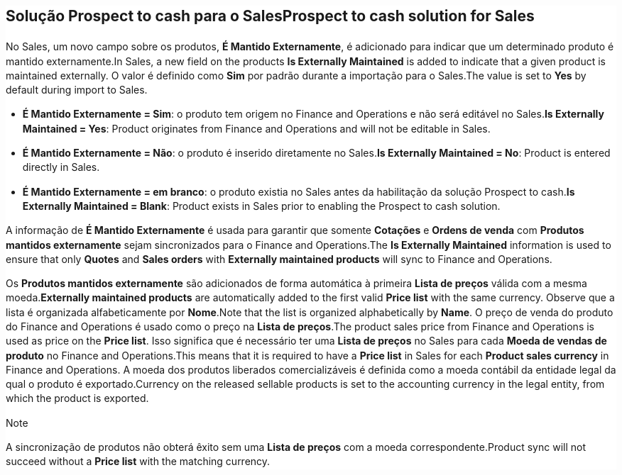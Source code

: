 ## <a name="prospect-to-cash-solution-for-sales"></a><span data-ttu-id="29d47-123">Solução Prospect to cash para o Sales</span><span class="sxs-lookup"><span data-stu-id="29d47-123">Prospect to cash solution for Sales</span></span>

<span data-ttu-id="29d47-124">No Sales, um novo campo sobre os produtos, **É Mantido Externamente**, é adicionado para indicar que um determinado produto é mantido externamente.</span><span class="sxs-lookup"><span data-stu-id="29d47-124">In Sales, a new field on the products **Is Externally Maintained** is added to indicate that a given product is maintained externally.</span></span> <span data-ttu-id="29d47-125">O valor é definido como **Sim** por padrão durante a importação para o Sales.</span><span class="sxs-lookup"><span data-stu-id="29d47-125">The value is set to **Yes** by default during import to Sales.</span></span>

-   <span data-ttu-id="29d47-126">**É Mantido Externamente = Sim**: o produto tem origem no Finance and Operations e não será editável no Sales.</span><span class="sxs-lookup"><span data-stu-id="29d47-126">**Is Externally Maintained = Yes**: Product originates from Finance and Operations and will not be editable in Sales.</span></span>

-   <span data-ttu-id="29d47-127">**É Mantido Externamente = Não**: o produto é inserido diretamente no Sales.</span><span class="sxs-lookup"><span data-stu-id="29d47-127">**Is Externally Maintained = No**: Product is entered directly in Sales.</span></span>

-   <span data-ttu-id="29d47-128">**É Mantido Externamente = em branco**: o produto existia no Sales antes da habilitação da solução Prospect to cash.</span><span class="sxs-lookup"><span data-stu-id="29d47-128">**Is Externally Maintained = Blank**: Product exists in Sales prior to enabling the Prospect to cash solution.</span></span>

<span data-ttu-id="29d47-129">A informação de **É Mantido Externamente** é usada para garantir que somente **Cotações** e **Ordens de venda** com **Produtos mantidos externamente** sejam sincronizados para o Finance and Operations.</span><span class="sxs-lookup"><span data-stu-id="29d47-129">The **Is Externally Maintained** information is used to ensure that only **Quotes** and **Sales orders** with **Externally maintained products** will sync to Finance and Operations.</span></span>

<span data-ttu-id="29d47-130">Os **Produtos mantidos externamente** são adicionados de forma automática à primeira **Lista de preços** válida com a mesma moeda.</span><span class="sxs-lookup"><span data-stu-id="29d47-130">**Externally maintained products** are automatically added to the first valid **Price list** with the same currency.</span></span> <span data-ttu-id="29d47-131">Observe que a lista é organizada alfabeticamente por **Nome**.</span><span class="sxs-lookup"><span data-stu-id="29d47-131">Note that the list is organized alphabetically by **Name**.</span></span> <span data-ttu-id="29d47-132">O preço de venda do produto do Finance and Operations é usado como o preço na **Lista de preços**.</span><span class="sxs-lookup"><span data-stu-id="29d47-132">The product sales price from Finance and Operations is used as price on the **Price list**.</span></span> <span data-ttu-id="29d47-133">Isso significa que é necessário ter uma **Lista de preços** no Sales para cada **Moeda de vendas de produto** no Finance and Operations.</span><span class="sxs-lookup"><span data-stu-id="29d47-133">This means that it is required to have a **Price list** in Sales for each **Product sales currency** in Finance and Operations.</span></span> <span data-ttu-id="29d47-134">A moeda dos produtos liberados comercializáveis é definida como a moeda contábil da entidade legal da qual o produto é exportado.</span><span class="sxs-lookup"><span data-stu-id="29d47-134">Currency on the released sellable products is set to the accounting currency in the legal entity, from which the product is exported.</span></span>

> [!NOTE]
> <span data-ttu-id="29d47-135">A sincronização de produtos não obterá êxito sem uma **Lista de preços** com a moeda correspondente.</span><span class="sxs-lookup"><span data-stu-id="29d47-135">Product sync will not succeed without a **Price list** with the matching currency.</span></span>
